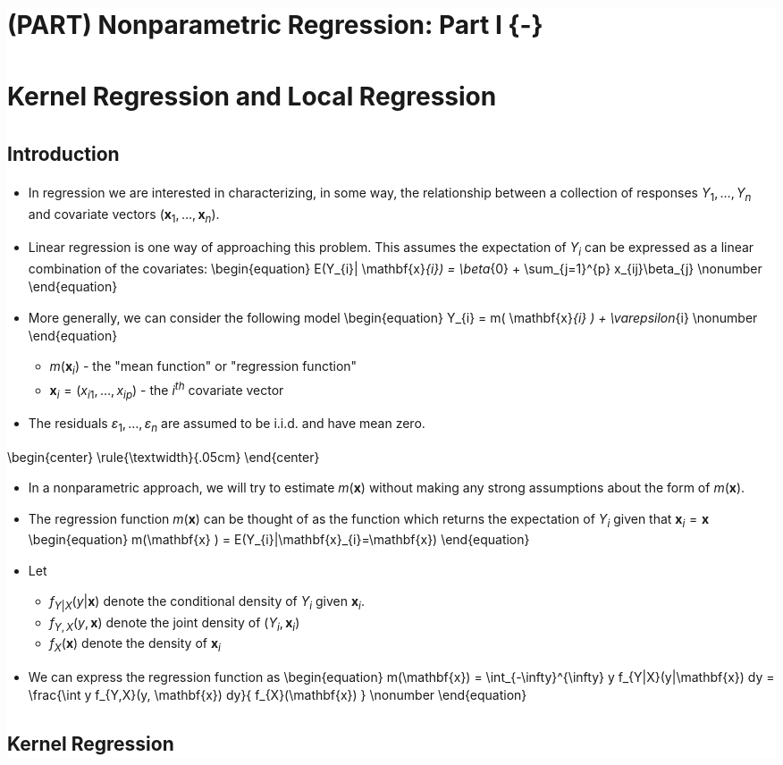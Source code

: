 # (PART) Nonparametric Regression: Part I {-}

# Kernel Regression and Local Regression
 
## Introduction

* In regression we are interested in characterizing, in some way, the relationship
between a collection of responses $Y_{1},\ldots,Y_{n}$ and covariate vectors
$(\mathbf{x}_{1}, \ldots, \mathbf{x}_{n})$.

* Linear regression is one way of approaching this problem. This assumes
the expectation of $Y_{i}$ can be expressed as a linear combination
of the covariates:
\begin{equation}
E(Y_{i}| \mathbf{x}_{i}) = \beta_{0} + \sum_{j=1}^{p} x_{ij}\beta_{j}  \nonumber
\end{equation}

* More generally, we can consider the following model
\begin{equation}
Y_{i} = m( \mathbf{x}_{i} ) + \varepsilon_{i}  \nonumber
\end{equation}
    + $m(\mathbf{x}_{i})$ - the "mean function" or "regression function"
    + $\mathbf{x}_{i} = (x_{i1}, \ldots, x_{ip})$ - the $i^{th}$ covariate vector
    
* The residuals $\varepsilon_{1}, \ldots, \varepsilon_{n}$ are assumed to 
be i.i.d. and have mean zero. 

\begin{center}
\rule{\textwidth}{.05cm}
\end{center}

* In a nonparametric approach, we will try to estimate $m(\mathbf{x})$ without
making any strong assumptions about the form of $m( \mathbf{x} )$. 

* The regression function $m(\mathbf{x})$ can be thought of as the function which returns 
the expectation of $Y_{i}$ given that $\mathbf{x}_{i} = \mathbf{x}$
\begin{equation}
m(\mathbf{x} ) = E(Y_{i}|\mathbf{x}_{i}=\mathbf{x}) 
\end{equation}

* Let
    + $f_{Y|X}(y|\mathbf{x})$ denote the conditional density of $Y_{i}$ given $\mathbf{x}_{i}$.
    + $f_{Y,X}(y, \mathbf{x})$ denote the joint density of $(Y_{i}, \mathbf{x}_{i})$
    + $f_{X}(\mathbf{x})$ denote the density of $\mathbf{x}_{i}$
    
* We can express the regression function as
\begin{equation}
m(\mathbf{x}) = \int_{-\infty}^{\infty} y f_{Y|X}(y|\mathbf{x}) dy = \frac{\int y f_{Y,X}(y, \mathbf{x}) dy}{ f_{X}(\mathbf{x})  }  \nonumber
\end{equation}

## Kernel Regression
